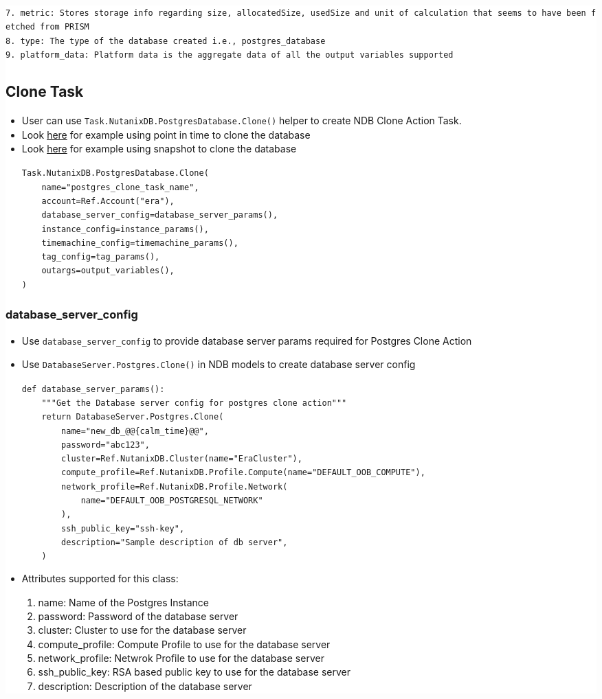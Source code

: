     7. metric: Stores storage info regarding size, allocatedSize, usedSize and unit of calculation that seems to have been fetched from PRISM
    8. type: The type of the database created i.e., postgres_database
    9. platform_data: Platform data is the aggregate data of all the output variables supported

## Clone Task

- User can use `Task.NutanixDB.PostgresDatabase.Clone()` helper to create NDB Clone Action Task.
- Look [here](../../examples/Runbooks/NutanixDB_runbooks/postgresDb_clone_with_point_in_time.py) for example using point in time to clone the database
- Look [here](../../examples/Runbooks/NutanixDB_runbooks/postgresDb_clone_with_snapshot_id.py) for example using snapshot to clone the database
    ```
    Task.NutanixDB.PostgresDatabase.Clone(
        name="postgres_clone_task_name",
        account=Ref.Account("era"),
        database_server_config=database_server_params(),
        instance_config=instance_params(),
        timemachine_config=timemachine_params(),
        tag_config=tag_params(),
        outargs=output_variables(),
    )
    ```

### database_server_config

- Use `database_server_config` to provide database server params required for Postgres Clone Action

- Use `DatabaseServer.Postgres.Clone()` in NDB models to create database server config

    ```
    def database_server_params():
        """Get the Database server config for postgres clone action"""
        return DatabaseServer.Postgres.Clone(
            name="new_db_@@{calm_time}@@",
            password="abc123",
            cluster=Ref.NutanixDB.Cluster(name="EraCluster"),
            compute_profile=Ref.NutanixDB.Profile.Compute(name="DEFAULT_OOB_COMPUTE"),
            network_profile=Ref.NutanixDB.Profile.Network(
                name="DEFAULT_OOB_POSTGRESQL_NETWORK"
            ),
            ssh_public_key="ssh-key",
            description="Sample description of db server",
        )
    ```
- Attributes supported for this class:
    1. name: Name of the Postgres Instance
    2. password: Password of the database server
    3. cluster: Cluster to use for the database server
    4. compute_profile: Compute Profile to use for the database server
    5. network_profile: Netwrok Profile to use for the database server
    6. ssh_public_key:  RSA based public key to use for the database server
    7. description: Description of the database server
